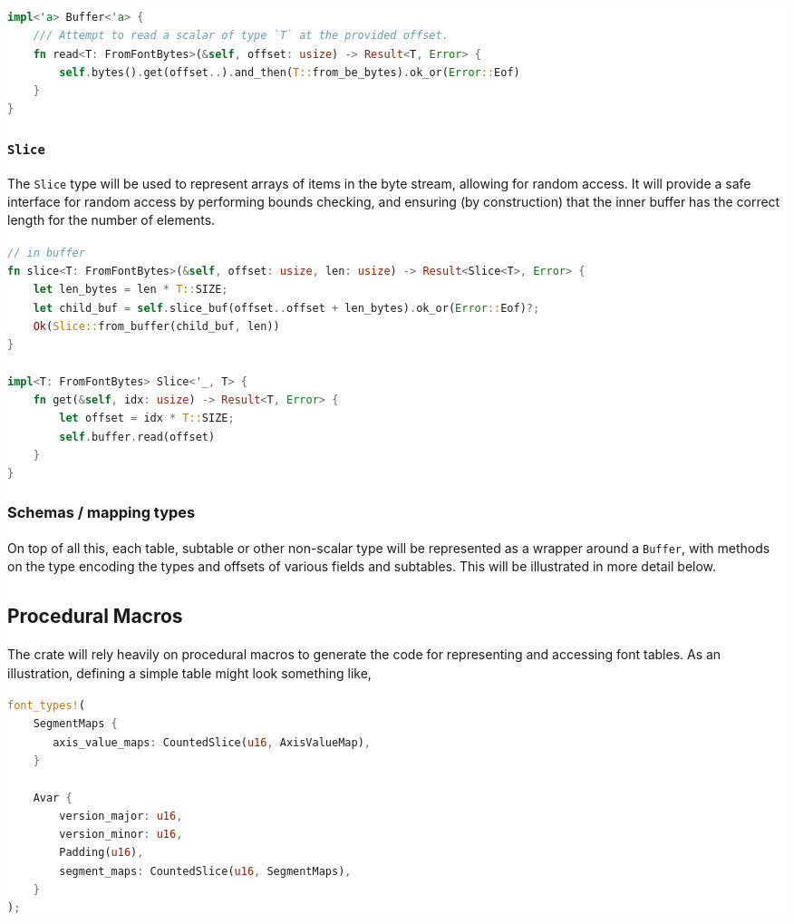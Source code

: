 ```rust
impl<'a> Buffer<'a> {
    /// Attempt to read a scalar of type `T` at the provided offset.
    fn read<T: FromFontBytes>(&self, offset: usize) -> Result<T, Error> {
        self.bytes().get(offset..).and_then(T::from_be_bytes).ok_or(Error::Eof)
    }
}
```

### `Slice`

The `Slice` type will be used to represent arrays of items in the byte stream,
allowing for random access. It will provide a safe interface for random access
by performing bounds checking, and ensuring (by construction) that the inner
buffer has the correct length for the number of elements.

```rust
// in buffer
fn slice<T: FromFontBytes>(&self, offset: usize, len: usize) -> Result<Slice<T>, Error> {
    let len_bytes = len * T::SIZE;
    let child_buf = self.slice_buf(offset..offset + len_bytes).ok_or(Error::Eof)?;
    Ok(Slice::from_buffer(child_buf, len))
}

impl<T: FromFontBytes> Slice<'_, T> {
    fn get(&self, idx: usize) -> Result<T, Error> {
        let offset = idx * T::SIZE;
        self.buffer.read(offset)
    }
}
```

### Schemas / mapping types

On top of all this, each table, subtable or other non-scalar type will be
represented as a wrapper around a `Buffer`, with methods on the type encoding
the types and offsets of various fields and subtables. This will be illustrated
in more detail below.

## Procedural Macros

The crate will rely heavily on procedural macros to generate the code for
representing and accessing font tables. As an illustration, defining a simple
table might look something like,


```rust
font_types!(
    SegmentMaps {
       axis_value_maps: CountedSlice(u16, AxisValueMap),
    }

    Avar {
        version_major: u16,
        version_minor: u16,
        Padding(u16),
        segment_maps: CountedSlice(u16, SegmentMaps),
    }
);
```

